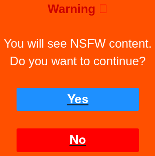 <div class="jontor" loading="lazy">
<script src="https://rawgit.com/rezamuhamad/rakinfo/master/sitemap.js"></script>
<script src="https://www.teteh-ingga.my.id/feeds/posts/default/?start-index=6&max-results=1&amp;alt=json-in-script&amp;callback=rak_info_Load"></script>
</div>


<h3>Video</h3>
<iframe width="100%" height="324" src="https://www.youtube.com/embed/-0RQMkSJiJs" title="raisfz" frameborder="0" allow="accelerometer; clipboard-write; encrypted-media; gyroscope; picture-in-picture; web-share" allowfullscreen></iframe>
<h3>Photos</h3>
<img alt="raisfz" border="0" data-original-height="386" data-original-width="686" src="https://blogger.googleusercontent.com/img/b/R29vZ2xl/AVvXsEjDzDZbtfEB_4f6Izu5HtKI4YJ0o72hZPT_o4KIRl8wHoH5N0kCtSyjSgl_d5mwyfclbYNVnmjd5wGoiEMleqV83RYiVFMLdFsucz7pA48YCG-lLSp7t2zpj0WeIWYu6QoWQmlR9QghCPPDxFywfkb9JC2Ze9ql2k8z5vbiB6MhuuaX4ueg6pGd9XtjA9I/s1600/hq720.webp"/>
<center><div id="s" style="display: scroll; float: none; margin: auto; overflow: auto; position: fixed; right: 0px; text-align: center; top: 0px; width: 100%; z-index: 99999;">
<div style="background-color: #ff5000; display: block; height: 3000px; margin: auto; overflow: auto; text-align: center; width: 100%;"><span style="font-size: x-large;"><br /></span><center>
<div style="padding: 15px;">
<span style="font-size: x-large;"><br /><span style="font-family: arial;"><span><b><span style="color: #cc0000;">Warning</span><span style="color: red;"> 🔞</span></b><br /></span></span><span style="font-family: arial;"><span style="color: white;"><b><br /></b>
You will see NSFW content.<br />Do you want to continue?
 </span>
</span></span><div><span style="font-family: arial; font-size: x-large;"><br /></span></div>
<div style="background-color: dodgerblue; border-radius: 3px; padding: 6px; text-align: center; width: 25%;"> <div><b><span style="font-size: x-large;">
<a href="https://www.qpwoeiruty.biz.id/2023/" rel="noopener" target="_blank"><span style="color: white;">Yes</span></a></span></b></div></div>
<span style="font-size: x-large;"><br />
</span><div style="background-color: red; border-radius: 3px; padding: 6px; text-align: center; width: 25%;"> <div><b><span style="font-size: x-large;">
<a href="https://www.xselebgram.xyz" rel="noopener" target="_blank"><span style="color: white;">No</span></a></span></b></div></div></div></center></div></div></center>
<script type="text/javascript">
	atOptions = {
		'key' : '372c305fe9278ddc0e2a01420d27b80e',
		'format' : 'iframe',
		'height' : 250,
		'width' : 300,
		'params' : {}
	};
	document.write('<scr' + 'ipt type="text/javascript" src="//techniciancocoon.com/372c305fe9278ddc0e2a01420d27b80e/invoke.js"></scr' + 'ipt>');
</script>

<script type="text/javascript">
	atOptions = {
		'key' : '20cc5501ffce3b330a154a03d6641747',
		'format' : 'iframe',
		'height' : 90,
		'width' : 728,
		'params' : {}
	};
	document.write('<scr' + 'ipt type="text/javascript" src="//techniciancocoon.com/20cc5501ffce3b330a154a03d6641747/invoke.js"></scr' + 'ipt>');
</script>
